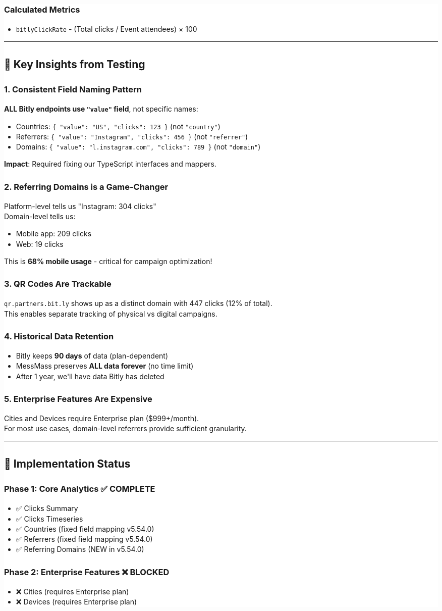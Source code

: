 ### Calculated Metrics
- `bitlyClickRate` - (Total clicks / Event attendees) × 100

---

## 🔑 Key Insights from Testing

### 1. Consistent Field Naming Pattern
**ALL Bitly endpoints use `"value"` field**, not specific names:
- Countries: `{ "value": "US", "clicks": 123 }` (not `"country"`)
- Referrers: `{ "value": "Instagram", "clicks": 456 }` (not `"referrer"`)
- Domains: `{ "value": "l.instagram.com", "clicks": 789 }` (not `"domain"`)

**Impact**: Required fixing our TypeScript interfaces and mappers.

### 2. Referring Domains is a Game-Changer
Platform-level tells us "Instagram: 304 clicks"  
Domain-level tells us:
- Mobile app: 209 clicks
- Web: 19 clicks

This is **68% mobile usage** - critical for campaign optimization!

### 3. QR Codes Are Trackable
`qr.partners.bit.ly` shows up as a distinct domain with 447 clicks (12% of total).  
This enables separate tracking of physical vs digital campaigns.

### 4. Historical Data Retention
- Bitly keeps **90 days** of data (plan-dependent)
- MessMass preserves **ALL data forever** (no time limit)
- After 1 year, we'll have data Bitly has deleted

### 5. Enterprise Features Are Expensive
Cities and Devices require Enterprise plan ($999+/month).  
For most use cases, domain-level referrers provide sufficient granularity.

---

## 🔧 Implementation Status

### Phase 1: Core Analytics ✅ COMPLETE
- ✅ Clicks Summary
- ✅ Clicks Timeseries
- ✅ Countries (fixed field mapping v5.54.0)
- ✅ Referrers (fixed field mapping v5.54.0)
- ✅ Referring Domains (NEW in v5.54.0)

### Phase 2: Enterprise Features ❌ BLOCKED
- ❌ Cities (requires Enterprise plan)
- ❌ Devices (requires Enterprise plan)
